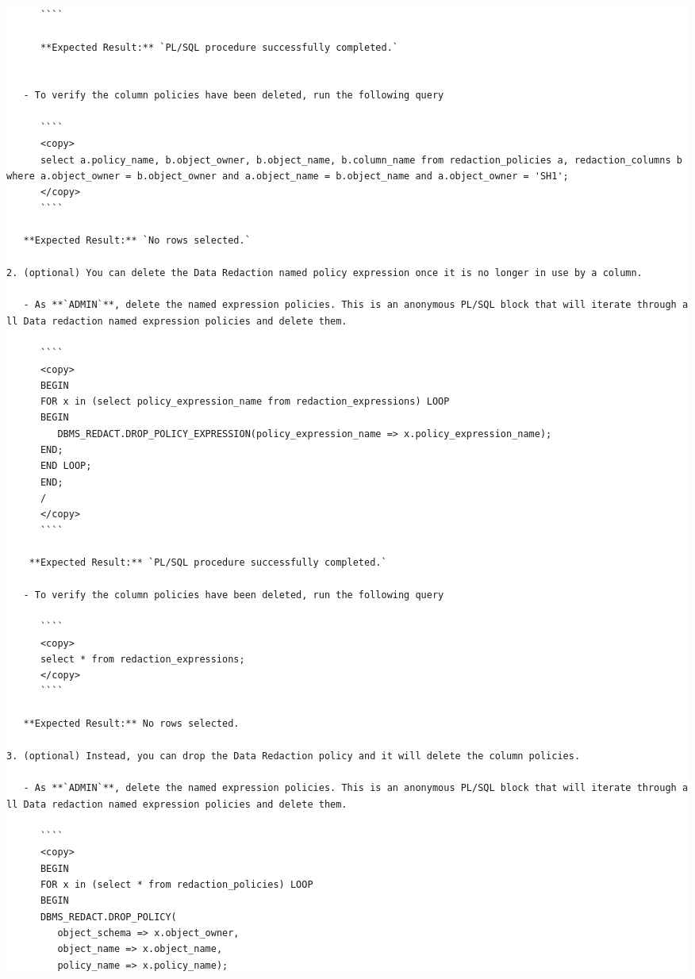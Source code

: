    ````
         ````

         **Expected Result:** `PL/SQL procedure successfully completed.`


      - To verify the column policies have been deleted, run the following query

         ````
         <copy>
         select a.policy_name, b.object_owner, b.object_name, b.column_name from redaction_policies a, redaction_columns b where a.object_owner = b.object_owner and a.object_name = b.object_name and a.object_owner = 'SH1';
         </copy>
         ````
   
      **Expected Result:** `No rows selected.`

2. (optional) You can delete the Data Redaction named policy expression once it is no longer in use by a column. 

      - As **`ADMIN`**, delete the named expression policies. This is an anonymous PL/SQL block that will iterate through all Data redaction named expression policies and delete them. 

         ````
         <copy>
         BEGIN
         FOR x in (select policy_expression_name from redaction_expressions) LOOP
         BEGIN
            DBMS_REDACT.DROP_POLICY_EXPRESSION(policy_expression_name => x.policy_expression_name);
         END;
         END LOOP;
         END;
         /
         </copy>
         ````

       **Expected Result:** `PL/SQL procedure successfully completed.`

      - To verify the column policies have been deleted, run the following query

         ````
         <copy>
         select * from redaction_expressions;
         </copy>
         ````

      **Expected Result:** No rows selected. 

3. (optional) Instead, you can drop the Data Redaction policy and it will delete the column policies.

      - As **`ADMIN`**, delete the named expression policies. This is an anonymous PL/SQL block that will iterate through all Data redaction named expression policies and delete them. 

         ````
         <copy>
         BEGIN
         FOR x in (select * from redaction_policies) LOOP
         BEGIN
         DBMS_REDACT.DROP_POLICY(
            object_schema => x.object_owner, 
            object_name => x.object_name,
            policy_name => x.policy_name);
   ````